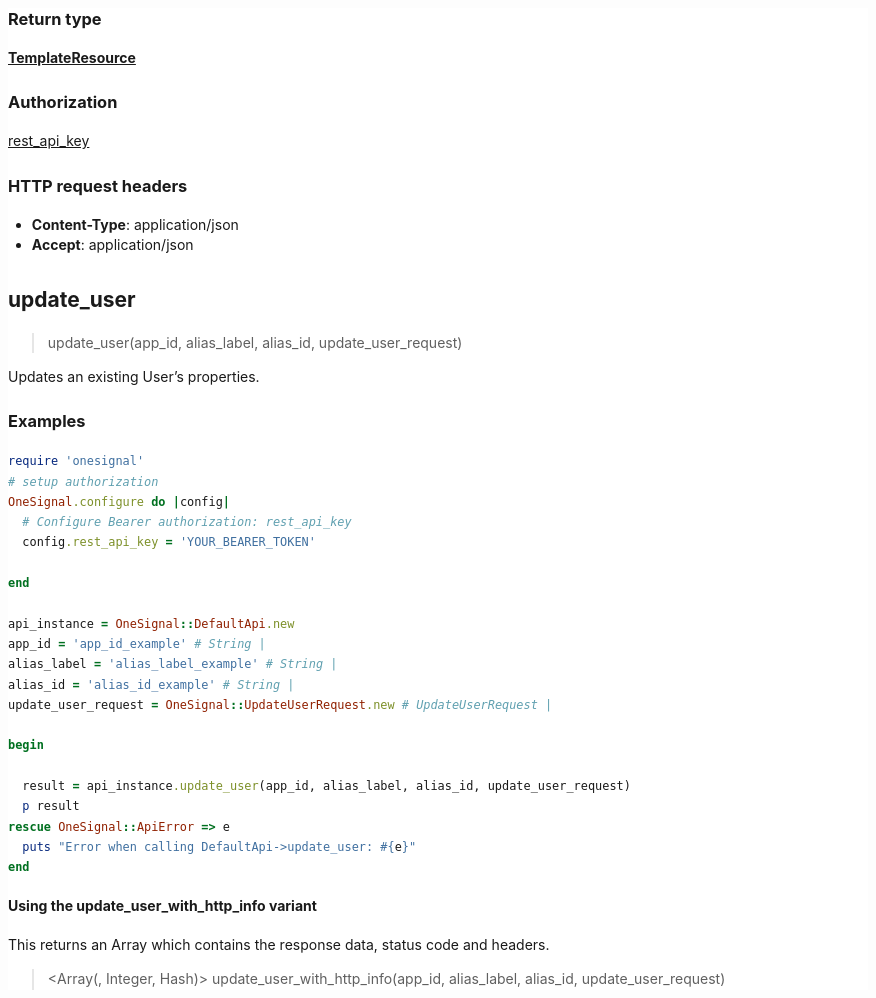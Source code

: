 ### Return type

[**TemplateResource**](TemplateResource.md)

### Authorization

[rest_api_key](../README.md#rest_api_key)

### HTTP request headers

- **Content-Type**: application/json
- **Accept**: application/json


## update_user

> <PropertiesBody> update_user(app_id, alias_label, alias_id, update_user_request)



Updates an existing User’s properties.

### Examples

```ruby
require 'onesignal'
# setup authorization
OneSignal.configure do |config|
  # Configure Bearer authorization: rest_api_key
  config.rest_api_key = 'YOUR_BEARER_TOKEN'

end

api_instance = OneSignal::DefaultApi.new
app_id = 'app_id_example' # String | 
alias_label = 'alias_label_example' # String | 
alias_id = 'alias_id_example' # String | 
update_user_request = OneSignal::UpdateUserRequest.new # UpdateUserRequest | 

begin
  
  result = api_instance.update_user(app_id, alias_label, alias_id, update_user_request)
  p result
rescue OneSignal::ApiError => e
  puts "Error when calling DefaultApi->update_user: #{e}"
end
```

#### Using the update_user_with_http_info variant

This returns an Array which contains the response data, status code and headers.

> <Array(<PropertiesBody>, Integer, Hash)> update_user_with_http_info(app_id, alias_label, alias_id, update_user_request)
